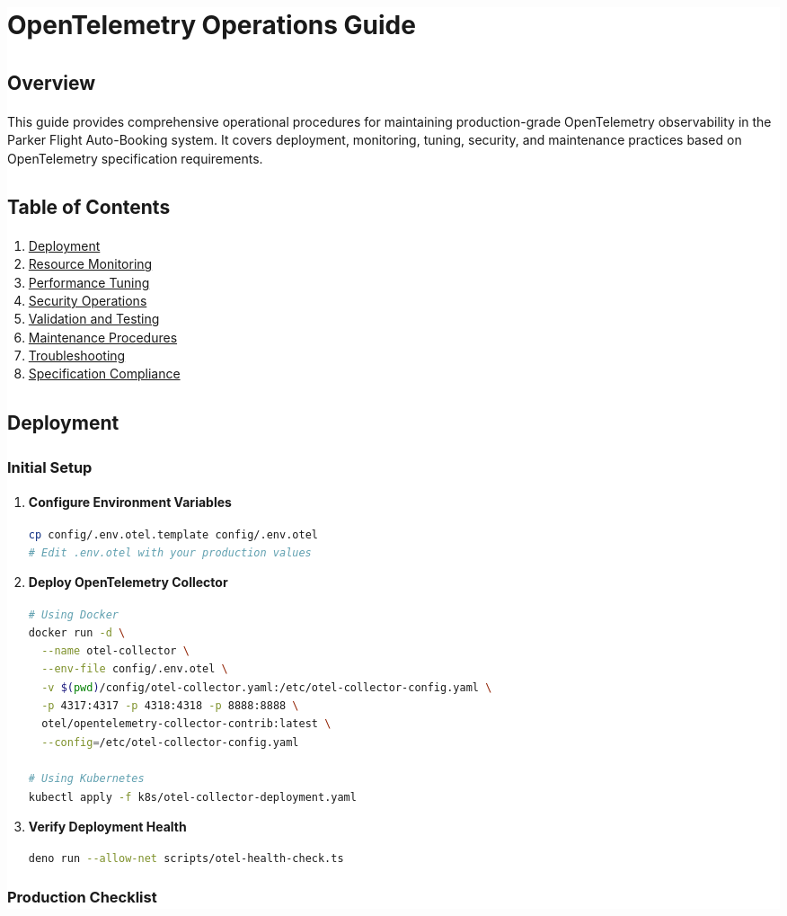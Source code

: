 # OpenTelemetry Operations Guide

## Overview

This guide provides comprehensive operational procedures for maintaining production-grade OpenTelemetry observability in the Parker Flight Auto-Booking system. It covers deployment, monitoring, tuning, security, and maintenance practices based on OpenTelemetry specification requirements.

## Table of Contents

1. [Deployment](#deployment)
2. [Resource Monitoring](#resource-monitoring)
3. [Performance Tuning](#performance-tuning)
4. [Security Operations](#security-operations)
5. [Validation and Testing](#validation-and-testing)
6. [Maintenance Procedures](#maintenance-procedures)
7. [Troubleshooting](#troubleshooting)
8. [Specification Compliance](#specification-compliance)

## Deployment

### Initial Setup

1. **Configure Environment Variables**
   ```bash
   cp config/.env.otel.template config/.env.otel
   # Edit .env.otel with your production values
   ```

2. **Deploy OpenTelemetry Collector**
   ```bash
   # Using Docker
   docker run -d \
     --name otel-collector \
     --env-file config/.env.otel \
     -v $(pwd)/config/otel-collector.yaml:/etc/otel-collector-config.yaml \
     -p 4317:4317 -p 4318:4318 -p 8888:8888 \
     otel/opentelemetry-collector-contrib:latest \
     --config=/etc/otel-collector-config.yaml
   
   # Using Kubernetes
   kubectl apply -f k8s/otel-collector-deployment.yaml
   ```

3. **Verify Deployment Health**
   ```bash
   deno run --allow-net scripts/otel-health-check.ts
   ```

### Production Checklist

